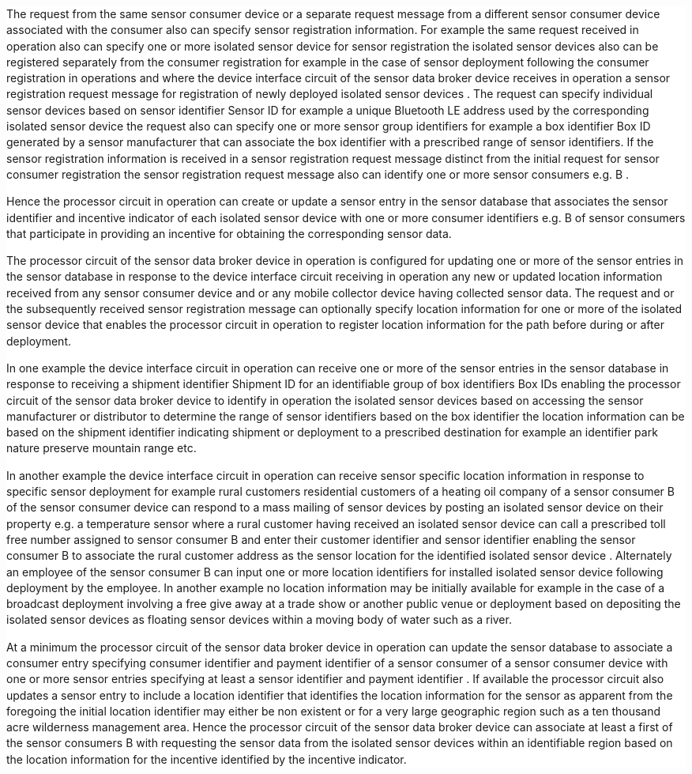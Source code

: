 The request from the same sensor consumer device or a separate request message from a different sensor consumer device associated with the consumer also can specify sensor registration information. For example the same request received in operation also can specify one or more isolated sensor device for sensor registration the isolated sensor devices also can be registered separately from the consumer registration for example in the case of sensor deployment following the consumer registration in operations and where the device interface circuit of the sensor data broker device receives in operation a sensor registration request message for registration of newly deployed isolated sensor devices . The request can specify individual sensor devices based on sensor identifier Sensor ID for example a unique Bluetooth LE address used by the corresponding isolated sensor device the request also can specify one or more sensor group identifiers for example a box identifier Box ID generated by a sensor manufacturer that can associate the box identifier with a prescribed range of sensor identifiers. If the sensor registration information is received in a sensor registration request message distinct from the initial request for sensor consumer registration the sensor registration request message also can identify one or more sensor consumers e.g. B .

Hence the processor circuit in operation can create or update a sensor entry in the sensor database that associates the sensor identifier and incentive indicator of each isolated sensor device with one or more consumer identifiers e.g. B of sensor consumers that participate in providing an incentive for obtaining the corresponding sensor data.

The processor circuit of the sensor data broker device in operation is configured for updating one or more of the sensor entries in the sensor database in response to the device interface circuit receiving in operation any new or updated location information received from any sensor consumer device and or any mobile collector device having collected sensor data. The request and or the subsequently received sensor registration message can optionally specify location information for one or more of the isolated sensor device that enables the processor circuit in operation to register location information for the path before during or after deployment.

In one example the device interface circuit in operation can receive one or more of the sensor entries in the sensor database in response to receiving a shipment identifier Shipment ID for an identifiable group of box identifiers Box IDs enabling the processor circuit of the sensor data broker device to identify in operation the isolated sensor devices based on accessing the sensor manufacturer or distributor to determine the range of sensor identifiers based on the box identifier the location information can be based on the shipment identifier indicating shipment or deployment to a prescribed destination for example an identifier park nature preserve mountain range etc.

In another example the device interface circuit in operation can receive sensor specific location information in response to specific sensor deployment for example rural customers residential customers of a heating oil company of a sensor consumer B of the sensor consumer device can respond to a mass mailing of sensor devices by posting an isolated sensor device on their property e.g. a temperature sensor where a rural customer having received an isolated sensor device can call a prescribed toll free number assigned to sensor consumer B and enter their customer identifier and sensor identifier enabling the sensor consumer B to associate the rural customer address as the sensor location for the identified isolated sensor device . Alternately an employee of the sensor consumer B can input one or more location identifiers for installed isolated sensor device following deployment by the employee. In another example no location information may be initially available for example in the case of a broadcast deployment involving a free give away at a trade show or another public venue or deployment based on depositing the isolated sensor devices as floating sensor devices within a moving body of water such as a river.

At a minimum the processor circuit of the sensor data broker device in operation can update the sensor database to associate a consumer entry specifying consumer identifier and payment identifier of a sensor consumer of a sensor consumer device with one or more sensor entries specifying at least a sensor identifier and payment identifier . If available the processor circuit also updates a sensor entry to include a location identifier that identifies the location information for the sensor as apparent from the foregoing the initial location identifier may either be non existent or for a very large geographic region such as a ten thousand acre wilderness management area. Hence the processor circuit of the sensor data broker device can associate at least a first of the sensor consumers B with requesting the sensor data from the isolated sensor devices within an identifiable region based on the location information for the incentive identified by the incentive indicator.
